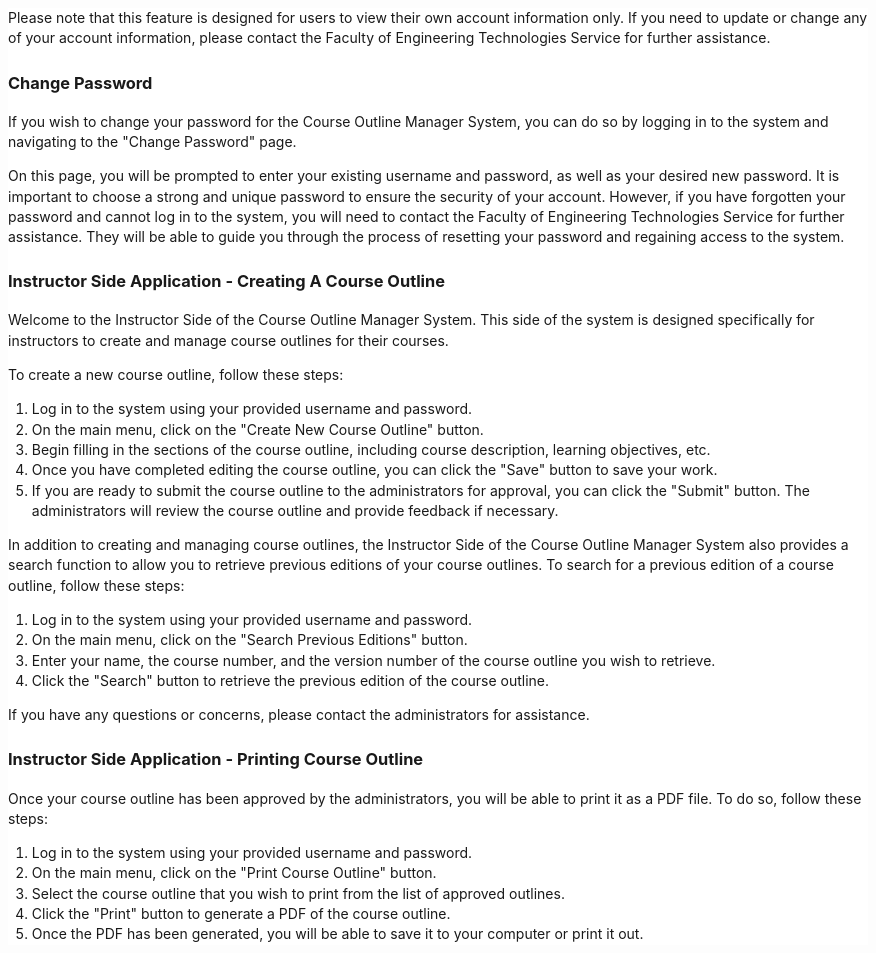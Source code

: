 Please note that this feature is designed for users to view their own account information only. If you need to update or change any of your account information, please contact the Faculty of Engineering Technologies Service for further assistance.

### Change Password

If you wish to change your password for the Course Outline Manager System, you can do so by logging in to the system and navigating to the "Change Password" page. 

On this page, you will be prompted to enter your existing username and password, as well as your desired new password. It is important to choose a strong and unique password to ensure the security of your account. However, if you have forgotten your password and cannot log in to the system, you will need to contact the Faculty of Engineering Technologies Service for further assistance. They will be able to guide you through the process of resetting your password and regaining access to the system.

### Instructor Side Application - Creating A Course Outline

Welcome to the Instructor Side of the Course Outline Manager System. This side of the system is designed specifically for instructors to create and manage course outlines for their courses.

To create a new course outline, follow these steps:

1. Log in to the system using your provided username and password.
2. On the main menu, click on the "Create New Course Outline" button.
3. Begin filling in the sections of the course outline, including course description, learning objectives, etc. 
4. Once you have completed editing the course outline, you can click the "Save" button to save your work.
5. If you are ready to submit the course outline to the administrators for approval, you can click the "Submit" button. The administrators will review the course outline and provide feedback if necessary.

In addition to creating and managing course outlines, the Instructor Side of the Course Outline Manager System also provides a search function to allow you to retrieve previous editions of your course outlines. To search for a previous edition of a course outline, follow these steps:

1. Log in to the system using your provided username and password.
2. On the main menu, click on the "Search Previous Editions" button.
3. Enter your name, the course number, and the version number of the course outline you wish to retrieve.
4. Click the "Search" button to retrieve the previous edition of the course outline.

If you have any questions or concerns, please contact the administrators for assistance.

### Instructor Side Application - Printing Course Outline

Once your course outline has been approved by the administrators, you will be able to print it as a PDF file. To do so, follow these steps:

1. Log in to the system using your provided username and password.
2. On the main menu, click on the "Print Course Outline" button.
3. Select the course outline that you wish to print from the list of approved outlines.
4. Click the "Print" button to generate a PDF of the course outline.
5. Once the PDF has been generated, you will be able to save it to your computer or print it out.
